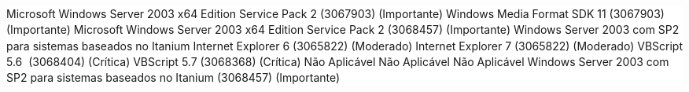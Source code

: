 </td>
<td style="border:1px solid black;">
Microsoft Windows Server 2003 x64 Edition Service Pack 2  
(3067903)  
(Importante)  
Windows Media Format SDK 11  
(3067903)  
(Importante)

</td>
<td style="border:1px solid black;">
Microsoft Windows Server 2003 x64 Edition Service Pack 2  
(3068457)  
(Importante)

</td>
</tr>
<tr>
<td style="border:1px solid black;">
Windows Server 2003 com SP2 para sistemas baseados no Itanium

</td>
<td style="border:1px solid black;">
Internet Explorer 6  
(3065822)  
(Moderado)  
Internet Explorer 7  
(3065822)  
(Moderado)

</td>
<td style="border:1px solid black;">
VBScript 5.6   
(3068404)  
(Crítica)  
VBScript 5.7  
(3068368)  
(Crítica)

</td>
<td style="border:1px solid black;">
Não Aplicável

</td>
<td style="border:1px solid black;">
Não Aplicável

</td>
<td style="border:1px solid black;">
Não Aplicável

</td>
<td style="border:1px solid black;">
Windows Server 2003 com SP2 para sistemas baseados no Itanium  
(3068457)  
(Importante)
